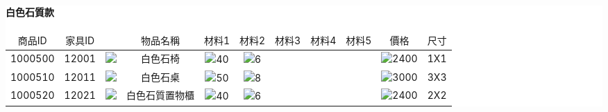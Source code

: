#### 白色石質款
<table>
    <thead>    
        <tr>
            <td align="center">商品ID</td>
            <td align="center">家具ID</td>
            <td align="center"></td>
            <td align="center">物品名稱</td>
            <td align="center">材料1</td>
            <td align="center">材料2</td>
            <td align="center">材料3</td>
            <td align="center">材料4</td>
            <td align="center">材料5</td>
            <td align="center">價格</td>
            <td align="center">尺寸</td>
        </tr>
    </thead>
    <tbody>
        <tr>
            <td align="center">1000500</td>
            <td align="center">12001</td>
            <td align="center"><img width= "72px" src= "/images/post/Season_of_Story/Sprite/icon_7012001.png"></td>
            <td align="center">白色石椅</td>
             <td align="center" valign="middle"><img width= "48px" src= "/images/post/Season_of_Story/Sprite/icon_7111010.png">40</td>
             <td align="center" valign="middle"><img width= "48px" src= "/images/post/Season_of_Story/Sprite/icon_4001000.png">6</td>
            <td align="center"></td>
            <td align="center"></td>
            <td align="center"></td>
            <td align="center"><img align="left" src= "/images/post/Season_of_Story/Sprite/Icon_Money_01.png">2400</td>
            <td align="center">1X1</td>
        </tr>
        <tr>
            <td align="center">1000510</td>
            <td align="center">12011</td>
            <td align="center"><img width= "72px" src= "/images/post/Season_of_Story/Sprite/icon_7012011.png"></td>
            <td align="center">白色石桌</td>
             <td align="center" valign="middle"><img width= "48px" src= "/images/post/Season_of_Story/Sprite/icon_7111010.png">50</td>
             <td align="center" valign="middle"><img width= "48px" src= "/images/post/Season_of_Story/Sprite/icon_4001000.png">8</td>
            <td align="center"></td>
            <td align="center"></td>
            <td align="center"></td>
            <td align="center"><img align="left" src= "/images/post/Season_of_Story/Sprite/Icon_Money_01.png">3000</td>
            <td align="center">3X3</td>
        </tr>
        <tr>
            <td align="center">1000520</td>
            <td align="center">12021</td>
            <td align="center"><img width= "72px" src= "/images/post/Season_of_Story/Sprite/icon_7012021.png"></td>
            <td align="center">白色石質置物櫃</td>
             <td align="center" valign="middle"><img width= "48px" src= "/images/post/Season_of_Story/Sprite/icon_7111010.png">40</td>
             <td align="center" valign="middle"><img width= "48px" src= "/images/post/Season_of_Story/Sprite/icon_4001000.png">6</td>
            <td align="center"></td>
            <td align="center"></td>
            <td align="center"></td>
            <td align="center"><img align="left" src= "/images/post/Season_of_Story/Sprite/Icon_Money_01.png">2400</td>
            <td align="center">2X2</td>
